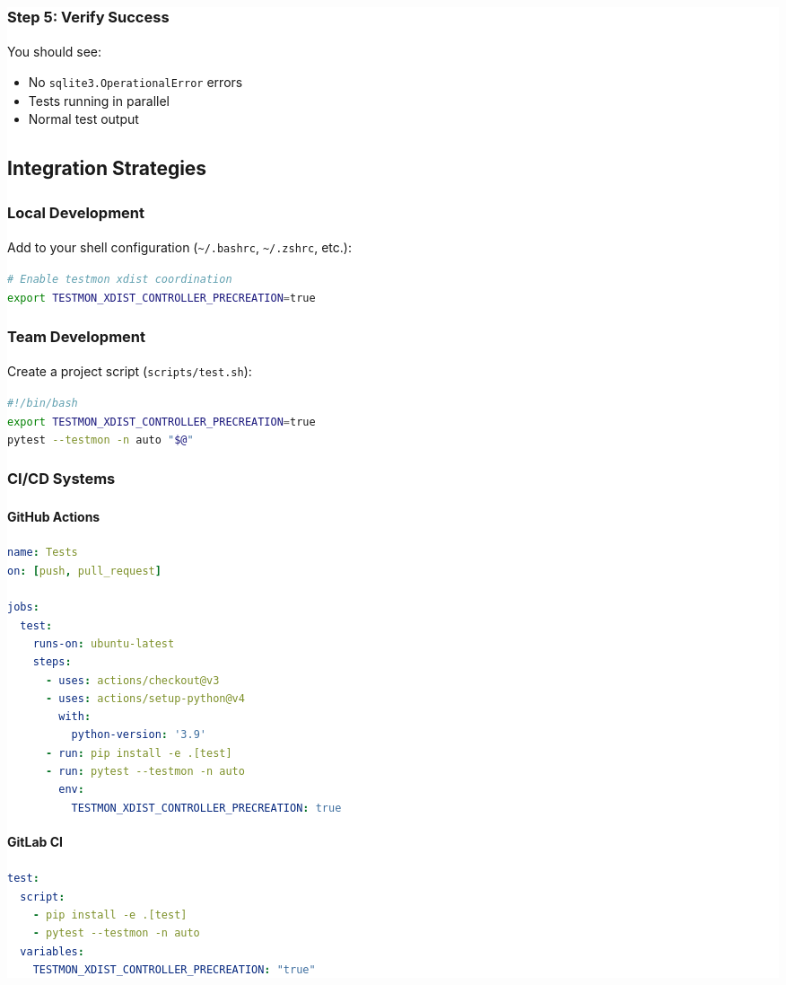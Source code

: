 ### Step 5: Verify Success

You should see:
- No `sqlite3.OperationalError` errors
- Tests running in parallel
- Normal test output

## Integration Strategies

### Local Development

Add to your shell configuration (`~/.bashrc`, `~/.zshrc`, etc.):
```bash
# Enable testmon xdist coordination
export TESTMON_XDIST_CONTROLLER_PRECREATION=true
```

### Team Development

Create a project script (`scripts/test.sh`):
```bash
#!/bin/bash
export TESTMON_XDIST_CONTROLLER_PRECREATION=true
pytest --testmon -n auto "$@"
```

### CI/CD Systems

#### GitHub Actions
```yaml
name: Tests
on: [push, pull_request]

jobs:
  test:
    runs-on: ubuntu-latest
    steps:
      - uses: actions/checkout@v3
      - uses: actions/setup-python@v4
        with:
          python-version: '3.9'
      - run: pip install -e .[test]
      - run: pytest --testmon -n auto
        env:
          TESTMON_XDIST_CONTROLLER_PRECREATION: true
```

#### GitLab CI
```yaml
test:
  script:
    - pip install -e .[test]
    - pytest --testmon -n auto
  variables:
    TESTMON_XDIST_CONTROLLER_PRECREATION: "true"
```
